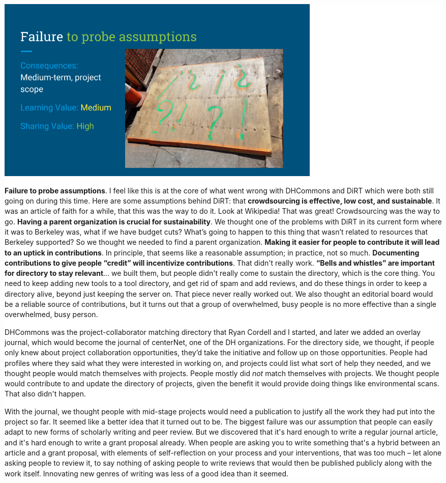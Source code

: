 <p><img alt="Failure to probe assumptions" data-file-id="39" src="/assets/images/failure_assumptions.png" width="600" /></p>
<p><strong>Failure to probe assumptions</strong>. I feel like this is at the core of what went wrong with DHCommons and DiRT which were both still going on during this time. Here are some assumptions behind DiRT: that <strong>crowdsourcing is effective, low cost, and sustainable</strong>. It was an article of faith for a while, that this was the way to do it. Look at Wikipedia! That was great! Crowdsourcing was the way to go. <strong>Having a parent organization is crucial for sustainability</strong>. We thought one of the problems with DiRT in its current form where it was to Berkeley was, what if we have budget cuts? What’s going to happen to this thing that wasn’t related to resources that Berkeley supported? So we thought we needed to find a parent organization. <strong>Making it easier for people to contribute it will lead to an uptick in contributions</strong>. In principle, that seems like a reasonable assumption; in practice, not so much. <strong>Documenting contributions to give people “credit” will incentivize contributions</strong>. That didn't really work. <strong>“Bells and whistles” are important for directory to stay relevant</strong>… we built them, but people didn't really come to sustain the directory, which is the core thing. You need to keep adding new tools to a tool directory, and get rid of spam and add reviews, and do these things in order to keep a directory alive, beyond just keeping the server on. That piece never really worked out. We also thought an editorial board would be a reliable source of contributions, but it turns out that a group of overwhelmed, busy people is no more effective than a single overwhelmed, busy person.</p>
<p>DHCommons was the project-collaborator matching directory that Ryan Cordell and I started, and later we added an overlay journal, which would become the journal of centerNet, one of the DH organizations. For the directory side, we thought, if people only knew about project collaboration opportunities, they’d take the initiative and follow up on those opportunities. People had profiles where they said what they were interested in working on, and projects could list what sort of help they needed, and we thought people would match themselves with projects. People mostly did <em>not</em> match themselves with projects. We thought people would contribute to and update the directory of projects, given the benefit it would provide doing things like environmental scans. That also didn't happen.</p>
<p>With the journal, we thought people with mid-stage projects would need a publication to justify all the work they had put into the project so far. It seemed like a better idea that it turned out to be. The biggest failure was our assumption that people can easily adapt to new forms of scholarly writing and peer review. But we discovered that it's hard enough to write a regular journal article, and it's hard enough to write a grant proposal already. When people are asking you to write something that's a hybrid between an article and a grant proposal, with elements of self-reflection on your process and your interventions, that was too much – let alone asking people to review it, to say nothing of asking people to write reviews that would then be published publicly along with the work itself. Innovating new genres of writing was less of a good idea than it seemed.</p>